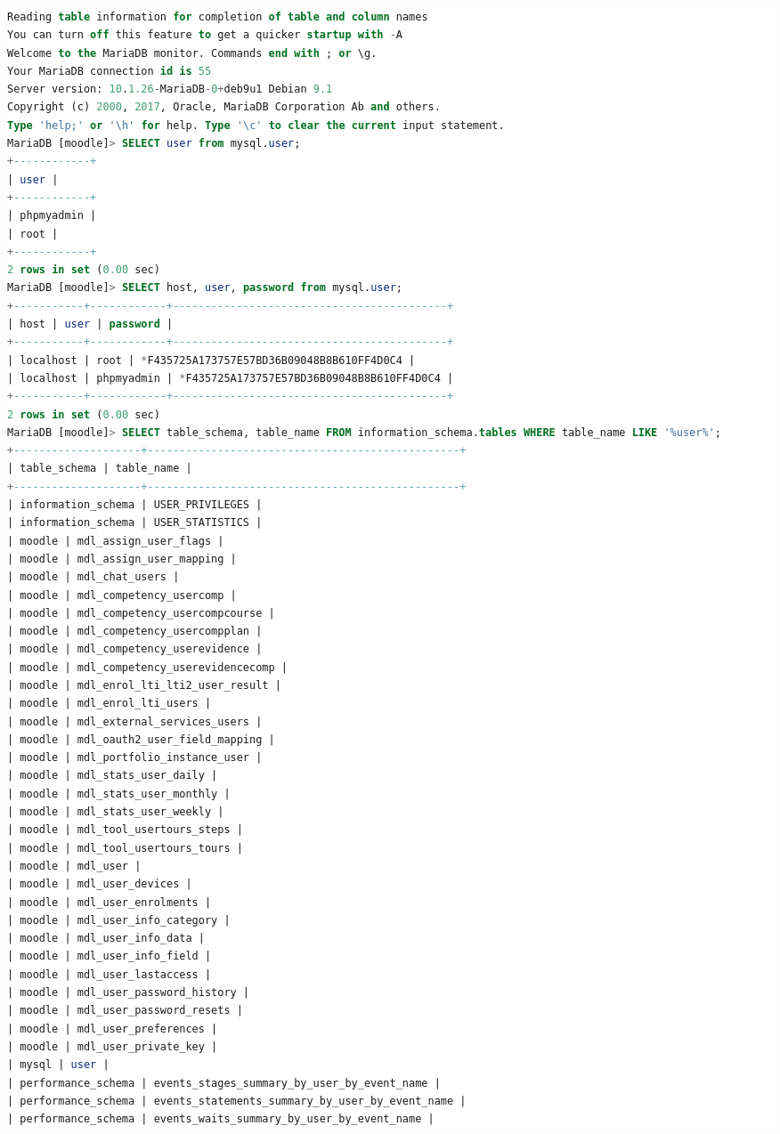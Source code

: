 ```sql
Reading table information for completion of table and column names
You can turn off this feature to get a quicker startup with -A
Welcome to the MariaDB monitor. Commands end with ; or \g.
Your MariaDB connection id is 55
Server version: 10.1.26-MariaDB-0+deb9u1 Debian 9.1
Copyright (c) 2000, 2017, Oracle, MariaDB Corporation Ab and others.
Type 'help;' or '\h' for help. Type '\c' to clear the current input statement.
MariaDB [moodle]> SELECT user from mysql.user;
+------------+
| user |
+------------+
| phpmyadmin |
| root |
+------------+
2 rows in set (0.00 sec)
MariaDB [moodle]> SELECT host, user, password from mysql.user;
+-----------+------------+-------------------------------------------+
| host | user | password |
+-----------+------------+-------------------------------------------+
| localhost | root | *F435725A173757E57BD36B09048B8B610FF4D0C4 |
| localhost | phpmyadmin | *F435725A173757E57BD36B09048B8B610FF4D0C4 |
+-----------+------------+-------------------------------------------+
2 rows in set (0.00 sec)
MariaDB [moodle]> SELECT table_schema, table_name FROM information_schema.tables WHERE table_name LIKE '%user%';
+--------------------+-------------------------------------------------+
| table_schema | table_name |
+--------------------+-------------------------------------------------+
| information_schema | USER_PRIVILEGES |
| information_schema | USER_STATISTICS |
| moodle | mdl_assign_user_flags |
| moodle | mdl_assign_user_mapping |
| moodle | mdl_chat_users |
| moodle | mdl_competency_usercomp |
| moodle | mdl_competency_usercompcourse |
| moodle | mdl_competency_usercompplan |
| moodle | mdl_competency_userevidence |
| moodle | mdl_competency_userevidencecomp |
| moodle | mdl_enrol_lti_lti2_user_result |
| moodle | mdl_enrol_lti_users |
| moodle | mdl_external_services_users |
| moodle | mdl_oauth2_user_field_mapping |
| moodle | mdl_portfolio_instance_user |
| moodle | mdl_stats_user_daily |
| moodle | mdl_stats_user_monthly |
| moodle | mdl_stats_user_weekly |
| moodle | mdl_tool_usertours_steps |
| moodle | mdl_tool_usertours_tours |
| moodle | mdl_user |
| moodle | mdl_user_devices |
| moodle | mdl_user_enrolments |
| moodle | mdl_user_info_category |
| moodle | mdl_user_info_data |
| moodle | mdl_user_info_field |
| moodle | mdl_user_lastaccess |
| moodle | mdl_user_password_history |
| moodle | mdl_user_password_resets |
| moodle | mdl_user_preferences |
| moodle | mdl_user_private_key |
| mysql | user |
| performance_schema | events_stages_summary_by_user_by_event_name |
| performance_schema | events_statements_summary_by_user_by_event_name |
| performance_schema | events_waits_summary_by_user_by_event_name |
```
